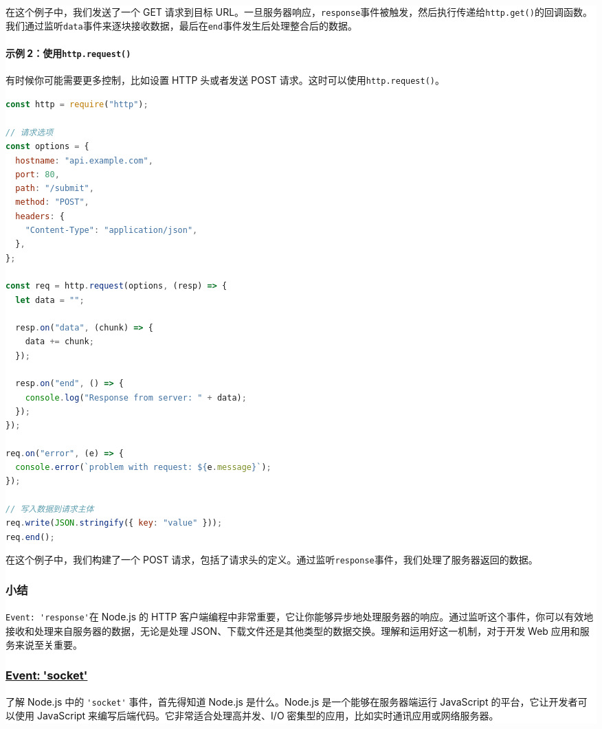 在这个例子中，我们发送了一个 GET 请求到目标 URL。一旦服务器响应，`response`事件被触发，然后执行传递给`http.get()`的回调函数。我们通过监听`data`事件来逐块接收数据，最后在`end`事件发生后处理整合后的数据。

#### 示例 2：使用`http.request()`

有时候你可能需要更多控制，比如设置 HTTP 头或者发送 POST 请求。这时可以使用`http.request()`。

```javascript
const http = require("http");

// 请求选项
const options = {
  hostname: "api.example.com",
  port: 80,
  path: "/submit",
  method: "POST",
  headers: {
    "Content-Type": "application/json",
  },
};

const req = http.request(options, (resp) => {
  let data = "";

  resp.on("data", (chunk) => {
    data += chunk;
  });

  resp.on("end", () => {
    console.log("Response from server: " + data);
  });
});

req.on("error", (e) => {
  console.error(`problem with request: ${e.message}`);
});

// 写入数据到请求主体
req.write(JSON.stringify({ key: "value" }));
req.end();
```

在这个例子中，我们构建了一个 POST 请求，包括了请求头的定义。通过监听`response`事件，我们处理了服务器返回的数据。

### 小结

`Event: 'response'`在 Node.js 的 HTTP 客户端编程中非常重要，它让你能够异步地处理服务器的响应。通过监听这个事件，你可以有效地接收和处理来自服务器的数据，无论是处理 JSON、下载文件还是其他类型的数据交换。理解和运用好这一机制，对于开发 Web 应用和服务来说至关重要。

### [Event: 'socket'](https://nodejs.org/docs/latest/api/http.html#event-socket)

了解 Node.js 中的 `'socket'` 事件，首先得知道 Node.js 是什么。Node.js 是一个能够在服务器端运行 JavaScript 的平台，它让开发者可以使用 JavaScript 来编写后端代码。它非常适合处理高并发、I/O 密集型的应用，比如实时通讯应用或网络服务器。
